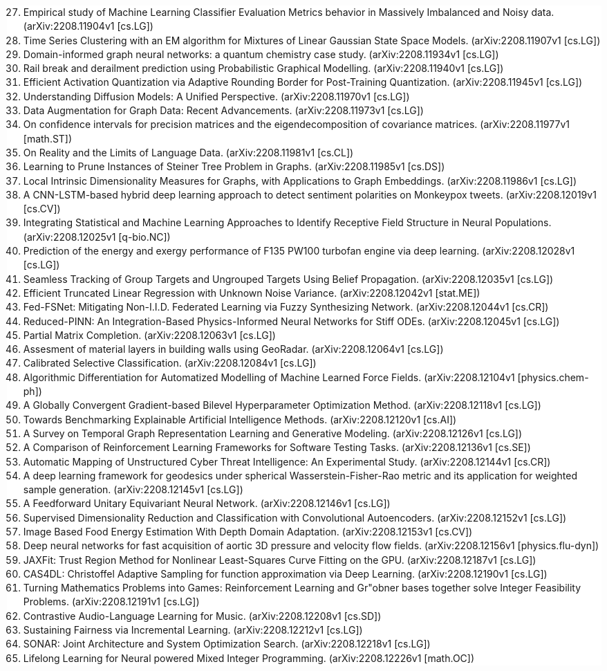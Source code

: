 27. Empirical study of Machine Learning Classifier Evaluation Metrics behavior in Massively Imbalanced and Noisy data. (arXiv:2208.11904v1 [cs.LG])
28. Time Series Clustering with an EM algorithm for Mixtures of Linear Gaussian State Space Models. (arXiv:2208.11907v1 [cs.LG])
29. Domain-informed graph neural networks: a quantum chemistry case study. (arXiv:2208.11934v1 [cs.LG])
30. Rail break and derailment prediction using Probabilistic Graphical Modelling. (arXiv:2208.11940v1 [cs.LG])
31. Efficient Activation Quantization via Adaptive Rounding Border for Post-Training Quantization. (arXiv:2208.11945v1 [cs.LG])
32. Understanding Diffusion Models: A Unified Perspective. (arXiv:2208.11970v1 [cs.LG])
33. Data Augmentation for Graph Data: Recent Advancements. (arXiv:2208.11973v1 [cs.LG])
34. On confidence intervals for precision matrices and the eigendecomposition of covariance matrices. (arXiv:2208.11977v1 [math.ST])
35. On Reality and the Limits of Language Data. (arXiv:2208.11981v1 [cs.CL])
36. Learning to Prune Instances of Steiner Tree Problem in Graphs. (arXiv:2208.11985v1 [cs.DS])
37. Local Intrinsic Dimensionality Measures for Graphs, with Applications to Graph Embeddings. (arXiv:2208.11986v1 [cs.LG])
38. A CNN-LSTM-based hybrid deep learning approach to detect sentiment polarities on Monkeypox tweets. (arXiv:2208.12019v1 [cs.CV])
39. Integrating Statistical and Machine Learning Approaches to Identify Receptive Field Structure in Neural Populations. (arXiv:2208.12025v1 [q-bio.NC])
40. Prediction of the energy and exergy performance of F135 PW100 turbofan engine via deep learning. (arXiv:2208.12028v1 [cs.LG])
41. Seamless Tracking of Group Targets and Ungrouped Targets Using Belief Propagation. (arXiv:2208.12035v1 [cs.LG])
42. Efficient Truncated Linear Regression with Unknown Noise Variance. (arXiv:2208.12042v1 [stat.ME])
43. Fed-FSNet: Mitigating Non-I.I.D. Federated Learning via Fuzzy Synthesizing Network. (arXiv:2208.12044v1 [cs.CR])
44. Reduced-PINN: An Integration-Based Physics-Informed Neural Networks for Stiff ODEs. (arXiv:2208.12045v1 [cs.LG])
45. Partial Matrix Completion. (arXiv:2208.12063v1 [cs.LG])
46. Assesment of material layers in building walls using GeoRadar. (arXiv:2208.12064v1 [cs.LG])
47. Calibrated Selective Classification. (arXiv:2208.12084v1 [cs.LG])
48. Algorithmic Differentiation for Automatized Modelling of Machine Learned Force Fields. (arXiv:2208.12104v1 [physics.chem-ph])
49. A Globally Convergent Gradient-based Bilevel Hyperparameter Optimization Method. (arXiv:2208.12118v1 [cs.LG])
50. Towards Benchmarking Explainable Artificial Intelligence Methods. (arXiv:2208.12120v1 [cs.AI])
51. A Survey on Temporal Graph Representation Learning and Generative Modeling. (arXiv:2208.12126v1 [cs.LG])
52. A Comparison of Reinforcement Learning Frameworks for Software Testing Tasks. (arXiv:2208.12136v1 [cs.SE])
53. Automatic Mapping of Unstructured Cyber Threat Intelligence: An Experimental Study. (arXiv:2208.12144v1 [cs.CR])
54. A deep learning framework for geodesics under spherical Wasserstein-Fisher-Rao metric and its application for weighted sample generation. (arXiv:2208.12145v1 [cs.LG])
55. A Feedforward Unitary Equivariant Neural Network. (arXiv:2208.12146v1 [cs.LG])
56. Supervised Dimensionality Reduction and Classification with Convolutional Autoencoders. (arXiv:2208.12152v1 [cs.LG])
57. Image Based Food Energy Estimation With Depth Domain Adaptation. (arXiv:2208.12153v1 [cs.CV])
58. Deep neural networks for fast acquisition of aortic 3D pressure and velocity flow fields. (arXiv:2208.12156v1 [physics.flu-dyn])
59. JAXFit: Trust Region Method for Nonlinear Least-Squares Curve Fitting on the GPU. (arXiv:2208.12187v1 [cs.LG])
60. CAS4DL: Christoffel Adaptive Sampling for function approximation via Deep Learning. (arXiv:2208.12190v1 [cs.LG])
61. Turning Mathematics Problems into Games: Reinforcement Learning and Gr\"obner bases together solve Integer Feasibility Problems. (arXiv:2208.12191v1 [cs.LG])
62. Contrastive Audio-Language Learning for Music. (arXiv:2208.12208v1 [cs.SD])
63. Sustaining Fairness via Incremental Learning. (arXiv:2208.12212v1 [cs.LG])
64. SONAR: Joint Architecture and System Optimization Search. (arXiv:2208.12218v1 [cs.LG])
65. Lifelong Learning for Neural powered Mixed Integer Programming. (arXiv:2208.12226v1 [math.OC])